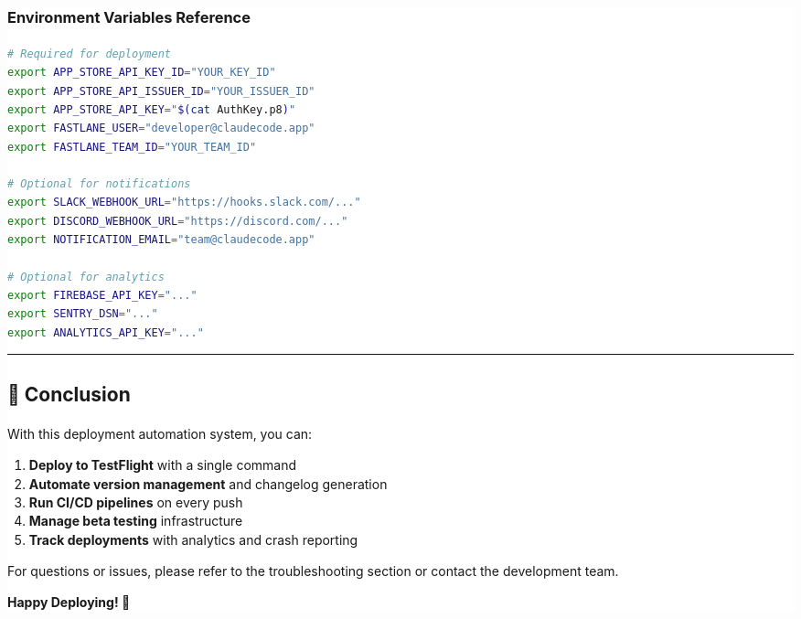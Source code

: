 ### Environment Variables Reference

```bash
# Required for deployment
export APP_STORE_API_KEY_ID="YOUR_KEY_ID"
export APP_STORE_API_ISSUER_ID="YOUR_ISSUER_ID"
export APP_STORE_API_KEY="$(cat AuthKey.p8)"
export FASTLANE_USER="developer@claudecode.app"
export FASTLANE_TEAM_ID="YOUR_TEAM_ID"

# Optional for notifications
export SLACK_WEBHOOK_URL="https://hooks.slack.com/..."
export DISCORD_WEBHOOK_URL="https://discord.com/..."
export NOTIFICATION_EMAIL="team@claudecode.app"

# Optional for analytics
export FIREBASE_API_KEY="..."
export SENTRY_DSN="..."
export ANALYTICS_API_KEY="..."
```

---

## 🎉 Conclusion

With this deployment automation system, you can:

1. **Deploy to TestFlight** with a single command
2. **Automate version management** and changelog generation
3. **Run CI/CD pipelines** on every push
4. **Manage beta testing** infrastructure
5. **Track deployments** with analytics and crash reporting

For questions or issues, please refer to the troubleshooting section or contact the development team.

**Happy Deploying! 🚀**
